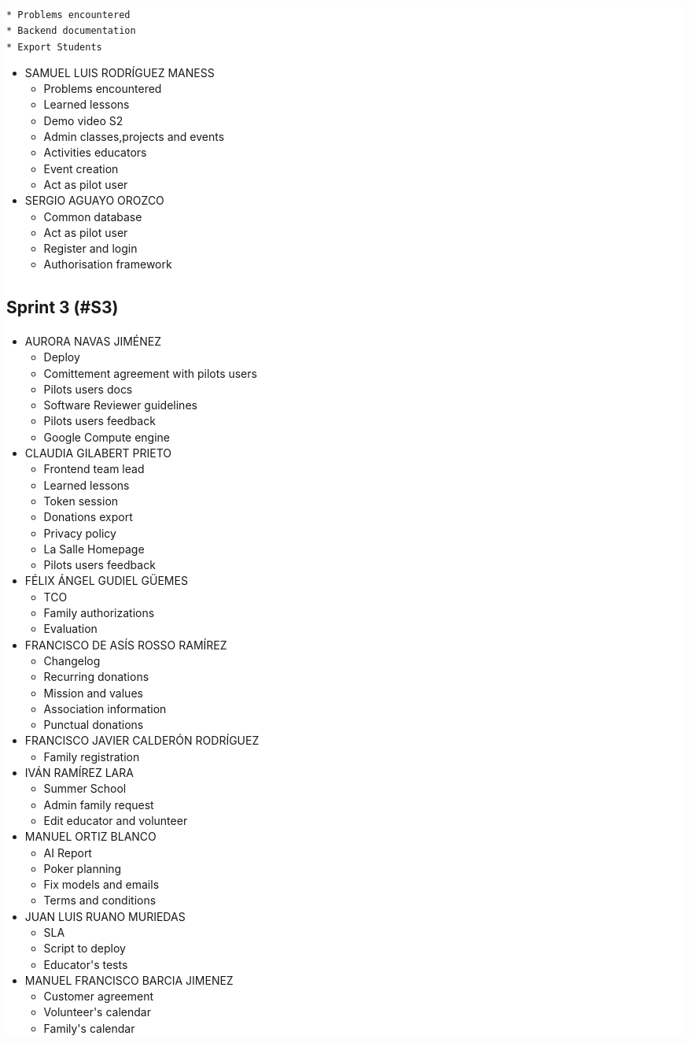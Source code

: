    * Problems encountered
    * Backend documentation
    * Export Students
* SAMUEL LUIS RODRÍGUEZ MANESS
    * Problems encountered
    * Learned lessons
    * Demo video S2
    * Admin classes,projects and events
    * Activities educators
    * Event creation
    * Act as pilot user
* SERGIO AGUAYO OROZCO
    * Common database
    * Act as pilot user
    * Register and login
    * Authorisation framework
 
## Sprint 3 (#S3)

* AURORA NAVAS JIMÉNEZ
    * Deploy
    * Comittement agreement with pilots users
    * Pilots users docs
    * Software Reviewer guidelines
    * Pilots users feedback
    * Google Compute engine
* CLAUDIA GILABERT PRIETO
    * Frontend team lead
    * Learned lessons
    * Token session
    * Donations export
    * Privacy policy
    * La Salle Homepage
    * Pilots users feedback
* FÉLIX ÁNGEL GUDIEL GÜEMES
    * TCO
    * Family authorizations
    * Evaluation
* FRANCISCO DE ASÍS ROSSO RAMÍREZ
    * Changelog
    * Recurring donations
    * Mission and values
    * Association information
    * Punctual donations
* FRANCISCO JAVIER CALDERÓN RODRÍGUEZ
    * Family registration
* IVÁN RAMÍREZ LARA
    * Summer School
    * Admin family request
    * Edit educator and volunteer
* MANUEL ORTIZ BLANCO
    * AI Report
    * Poker planning
    * Fix models and emails
    * Terms and conditions
* JUAN LUIS RUANO MURIEDAS
    * SLA
    * Script to deploy
    * Educator's tests
* MANUEL FRANCISCO BARCIA JIMENEZ
    * Customer agreement
    * Volunteer's calendar
    * Family's calendar